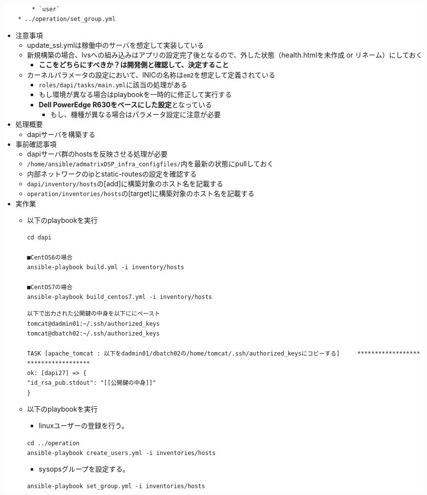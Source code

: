 			* `user`
		* ../operation/set_group.yml
* 注意事項
	* update_ssl.ymlは稼働中のサーバを想定して実装している
	* 新規構築の場合、lvsへの組み込みはアプリの設定完了後となるので、外した状態（health.htmlを未作成 or リネーム）にしておく
		* **ここをどちらにすべきか？は開発側と確認して、決定すること**
	* カーネルパラメータの設定において、lNICの名称は`em2`を想定して定義されている
		* `roles/dapi/tasks/main.yml`に該当の処理がある
		* もし環境が異なる場合はplaybookを一時的に修正して実行する
		* **Dell PowerEdge R630をベースにした設定**となっている
			* もし、機種が異なる場合はパラメータ設定に注意が必要
* 処理概要
	* dapiサーバを構築する
* 事前確認事項
	* dapiサーバ群のhostsを反映させる処理が必要
	* `/home/ansible/admatrixDSP_infra_configfiles/`内を最新の状態にpullしておく
	* 内部ネットワークのipとstatic-routesの設定を確認する
	* `dapi/inventory/hosts`の[add]に構築対象のホスト名を記載する
	* `operation/inventories/hosts`の[target]に構築対象のホスト名を記載する
* 実作業
	* 以下のplaybookを実行

		```
		cd dapi
		
		■CentOS6の場合
		ansible-playbook build.yml -i inventory/hosts

		■CentOS7の場合
		ansible-playbook build_centos7.yml -i inventory/hosts
		```

		```
		以下で出力された公開鍵の中身を以下ににペースト
		tomcat@dadmin01:~/.ssh/authorized_keys
		tomcat@dbatch02:~/.ssh/authorized_keys

		TASK [apache_tomcat : 以下をdadmin01/dbatch02の/home/tomcat/.ssh/authorized_keysにコピーする] 	************************************
		ok: [dapi27] => {
   		"id_rsa_pub.stdout": "[[公開鍵の中身]]"
		}
		```

	* 以下のplaybookを実行
		* linuxユーザーの登録を行う。

		```
		cd ../operation
		ansible-playbook create_users.yml -i inventories/hosts
		```
		
		* sysopsグループを設定する。

		```
		ansible-playbook set_group.yml -i inventories/hosts
		```
